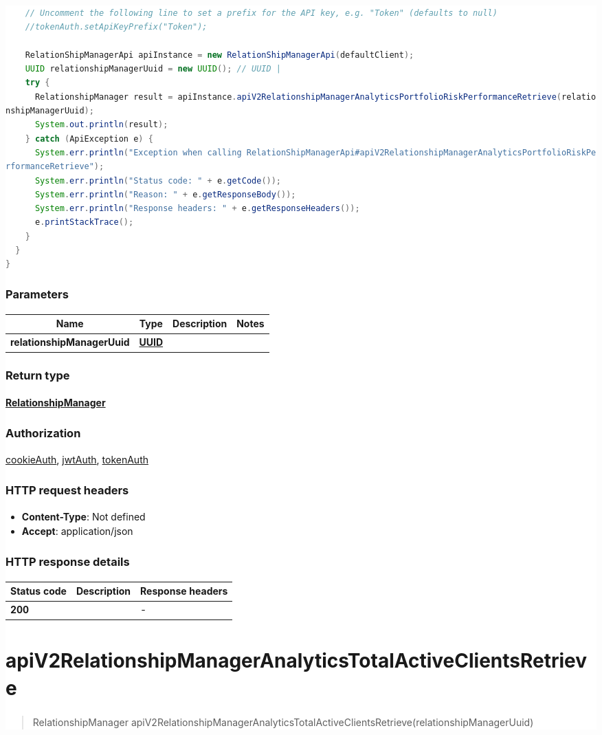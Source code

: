 ```java
    // Uncomment the following line to set a prefix for the API key, e.g. "Token" (defaults to null)
    //tokenAuth.setApiKeyPrefix("Token");

    RelationShipManagerApi apiInstance = new RelationShipManagerApi(defaultClient);
    UUID relationshipManagerUuid = new UUID(); // UUID | 
    try {
      RelationshipManager result = apiInstance.apiV2RelationshipManagerAnalyticsPortfolioRiskPerformanceRetrieve(relationshipManagerUuid);
      System.out.println(result);
    } catch (ApiException e) {
      System.err.println("Exception when calling RelationShipManagerApi#apiV2RelationshipManagerAnalyticsPortfolioRiskPerformanceRetrieve");
      System.err.println("Status code: " + e.getCode());
      System.err.println("Reason: " + e.getResponseBody());
      System.err.println("Response headers: " + e.getResponseHeaders());
      e.printStackTrace();
    }
  }
}
```

### Parameters

Name | Type | Description  | Notes
------------- | ------------- | ------------- | -------------
 **relationshipManagerUuid** | [**UUID**](.md)|  |

### Return type

[**RelationshipManager**](RelationshipManager.md)

### Authorization

[cookieAuth](../README.md#cookieAuth), [jwtAuth](../README.md#jwtAuth), [tokenAuth](../README.md#tokenAuth)

### HTTP request headers

 - **Content-Type**: Not defined
 - **Accept**: application/json

### HTTP response details
| Status code | Description | Response headers |
|-------------|-------------|------------------|
**200** |  |  -  |

<a name="apiV2RelationshipManagerAnalyticsTotalActiveClientsRetrieve"></a>
# **apiV2RelationshipManagerAnalyticsTotalActiveClientsRetrieve**
> RelationshipManager apiV2RelationshipManagerAnalyticsTotalActiveClientsRetrieve(relationshipManagerUuid)
